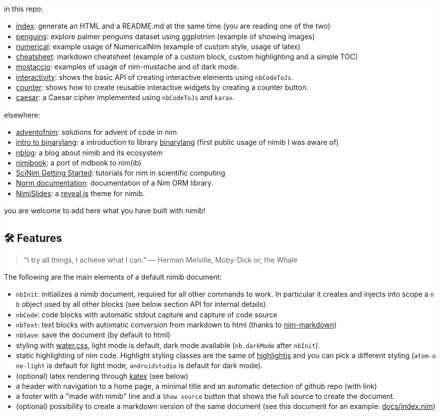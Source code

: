 in this repo:

* [index](./index.html): generate an HTML and a README.md at the same time (you are reading one of the two)
* [penguins](./penguins.html): explore palmer penguins dataset using ggplotnim (example of showing images)
* [numerical](./numerical.html): example usage of NumericalNim (example of custom style, usage of latex)
* [cheatsheet](./cheatsheet.html): markdown cheatsheet (example of a custom block, custom highlighting and a simple TOC)
* [mostaccio](./mostaccio.html): examples of usage of nim-mustache and of dark mode.
* [interactivity](./interactivity.html): shows the basic API of creating interactive elements using `nbCodeToJs`.
* [counter](./counters.html): shows how to create reusable interactive widgets by creating a counter button.
* [caesar](./caesar.html): a Caesar cipher implemented using `nbCodeToJs` and `karax`.


elsewhere:

* [adventofnim](https://pietroppeter.github.io/adventofnim/index.html): solutions for advent of code in nim
* [intro to binarylang](https://ajusa.github.io/binarylang-fun/intro.html): a introduction to library [binarylang](https://github.com/sealmove/binarylang) (first public usage of nimib I was aware of)
* [nblog](https://github.com/pietroppeter/nblog): a blog about nimib and its ecosystem
* [nimibook](https://github.com/pietroppeter/nimibook): a port of mdbook to nim(ib)
* [SciNim Getting Started](https://scinim.github.io/getting-started/): tutorials for nim in scientific computing 
* [Norm documentation](https://norm.nim.town): documentation of a Nim ORM library.
* [NimiSlides](https://github.com/HugoGranstrom/nimib-reveal): a [reveal.js](https://revealjs.com) theme for nimib.

you are welcome to add here what you have built with nimib!

## 🛠 Features

> “I try all things, I achieve what I can.” ― Herman Melville, Moby-Dick or, the Whale

The following are the main elements of a default nimib document:

* `nbInit`: initializes a nimib document, required for all other commands to work.
  In particular it creates and injects into scope a `nb` object used by all other blocks
  (see below section API for internal details).
* `nbCode`: code blocks with automatic stdout capture and capture of code source
* `nbText`: text blocks with automatic conversion from markdown to html (thanks to [nim-markdown](https://github.com/soasme/nim-markdown))
* `nbSave`: save the document (by default to html)
* styling with [water.css](https://watercss.kognise.dev/), light mode is default, dark mode available (`nb.darkMode` after `nbInit`).
* static highlighting of nim code. Highlight styling classes are the same of [highlightjs](https://highlightjs.org/)
  and you can pick a different styling (`atom-one-light` is default for light mode, `androidstudio` is default for dark mode).
* (optional) latex rendering through [katex](https://katex.org/) (see below)
* a header with navigation to a home page, a minimal title and an automatic detection of github repo (with link)
* a footer with a "made with nimib" line and a `Show source` button that shows the full source to create the document.
* (optional) possibility to create a markdown version of the same document (see this document for an example: [docs/index.nim](https://github.com/pietroppeter/nimib/blob/main/docs/index.nim))
